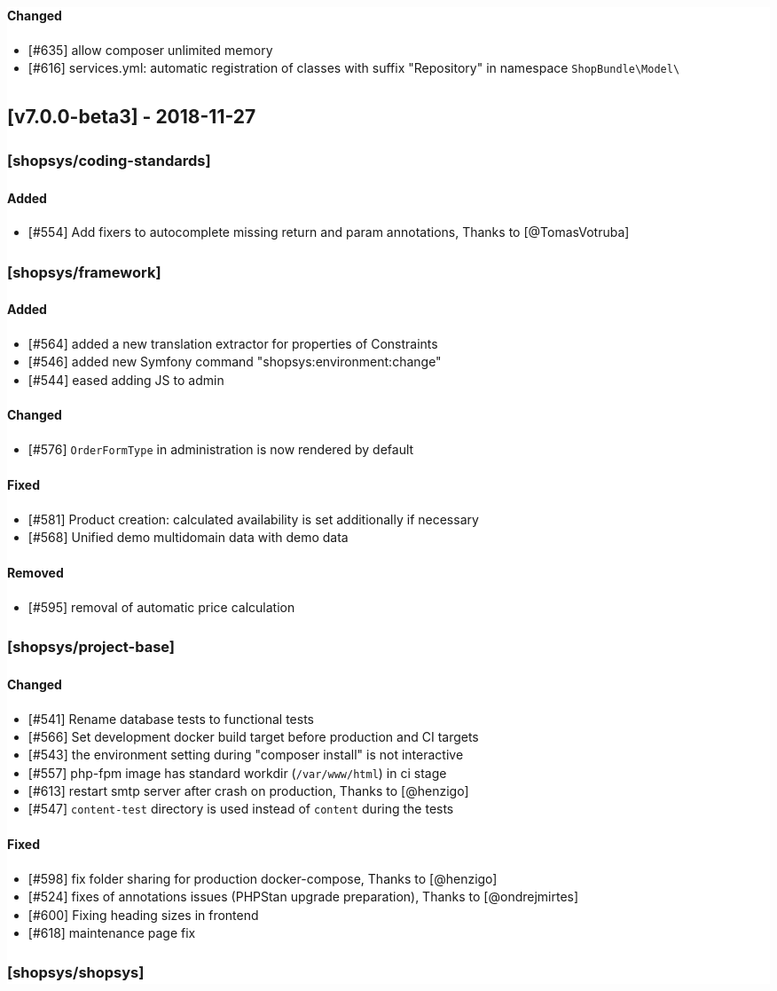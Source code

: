 #### Changed

- [#635] allow composer unlimited memory
- [#616] services.yml: automatic registration of classes with suffix "Repository" in namespace `ShopBundle\Model\`

## [v7.0.0-beta3] - 2018-11-27

### [shopsys/coding-standards]

#### Added

- [#554] Add fixers to autocomplete missing return and param annotations, Thanks to [@TomasVotruba]

### [shopsys/framework]

#### Added

- [#564] added a new translation extractor for properties of Constraints
- [#546] added new Symfony command "shopsys:environment:change"
- [#544] eased adding JS to admin

#### Changed

- [#576] `OrderFormType` in administration is now rendered by default

#### Fixed

- [#581] Product creation: calculated availability is set additionally if necessary
- [#568] Unified demo multidomain data with demo data

#### Removed

- [#595] removal of automatic price calculation

### [shopsys/project-base]

#### Changed

- [#541] Rename database tests to functional tests
- [#566] Set development docker build target before production and CI targets
- [#543] the environment setting during "composer install" is not interactive
- [#557] php-fpm image has standard workdir (`/var/www/html`) in ci stage
- [#613] restart smtp server after crash on production, Thanks to [@henzigo]
- [#547] `content-test` directory is used instead of `content` during the tests

#### Fixed

- [#598] fix folder sharing for production docker-compose, Thanks to [@henzigo]
- [#524] fixes of annotations issues (PHPStan upgrade preparation), Thanks to [@ondrejmirtes]
- [#600] Fixing heading sizes in frontend
- [#618] maintenance page fix

### [shopsys/shopsys]
